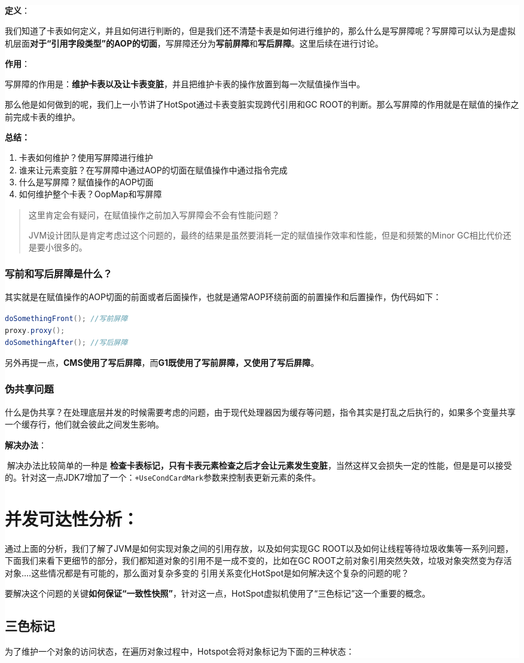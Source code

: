 **定义**：

​	我们知道了卡表如何定义，并且如何进行判断的，但是我们还不清楚卡表是如何进行维护的，那么什么是写屏障呢？写屏障可以认为是虚拟机层面**对于“引用字段类型”的AOP的切面**，写屏障还分为**写前屏障**和**写后屏障**。这里后续在进行讨论。

**作用**：

​	写屏障的作用是：**维护卡表以及让卡表变脏**，并且把维护卡表的操作放置到每一次赋值操作当中。

​	那么他是如何做到的呢，我们上一小节讲了HotSpot通过卡表变脏实现跨代引用和GC ROOT的判断。那么写屏障的作用就是在赋值的操作之前完成卡表的维护。

**总结：**

1. 卡表如何维护？使用写屏障进行维护
2. 谁来让元素变脏？在写屏障中通过AOP的切面在赋值操作中通过指令完成
3. 什么是写屏障？赋值操作的AOP切面
4. 如何维护整个卡表？OopMap和写屏障



> 这里肯定会有疑问，在赋值操作之前加入写屏障会不会有性能问题？
>
> ​	JVM设计团队是肯定考虑过这个问题的，最终的结果是虽然要消耗一定的赋值操作效率和性能，但是和频繁的Minor GC相比代价还是要小很多的。

### 写前和写后屏障是什么？

​	其实就是在赋值操作的AOP切面的前面或者后面操作，也就是通常AOP环绕前面的前置操作和后置操作，伪代码如下：

```java
doSomethingFront(); //写前屏障
proxy.proxy();
doSomethingAfter(); //写后屏障
```

​	另外再提一点，**CMS使用了写后屏障**，而**G1既使用了写前屏障，又使用了写后屏障**。

### 伪共享问题

​	什么是伪共享？在处理底层并发的时候需要考虑的问题，由于现代处理器因为缓存等问题，指令其实是打乱之后执行的，如果多个变量共享一个缓存行，他们就会彼此之间发生影响。

**解决办法**：

​	解决办法比较简单的一种是 **检查卡表标记，只有卡表元素检查之后才会让元素发生变脏**，当然这样又会损失一定的性能，但是是可以接受的。针对这一点JDK7增加了一个：`+UseCondCardMark`参数来控制表更新元素的条件。



# 并发可达性分析：

​	通过上面的分析，我们了解了JVM是如何实现对象之间的引用存放，以及如何实现GC ROOT以及如何让线程等待垃圾收集等一系列问题，下面我们来看下更细节的部分，我们都知道对象的引用不是一成不变的，比如在GC ROOT之前对象引用突然失效，垃圾对象突然变为存活对象....这些情况都是有可能的，那么面对复杂多变的 引用关系变化HotSpot是如何解决这个复杂的问题的呢？

​	要解决这个问题的关键**如何保证“一致性快照”**，针对这一点，HotSpot虚拟机使用了“三色标记”这一个重要的概念。


## 三色标记

​	为了维护一个对象的访问状态，在遍历对象过程中，Hotspot会将对象标记为下面的三种状态：
